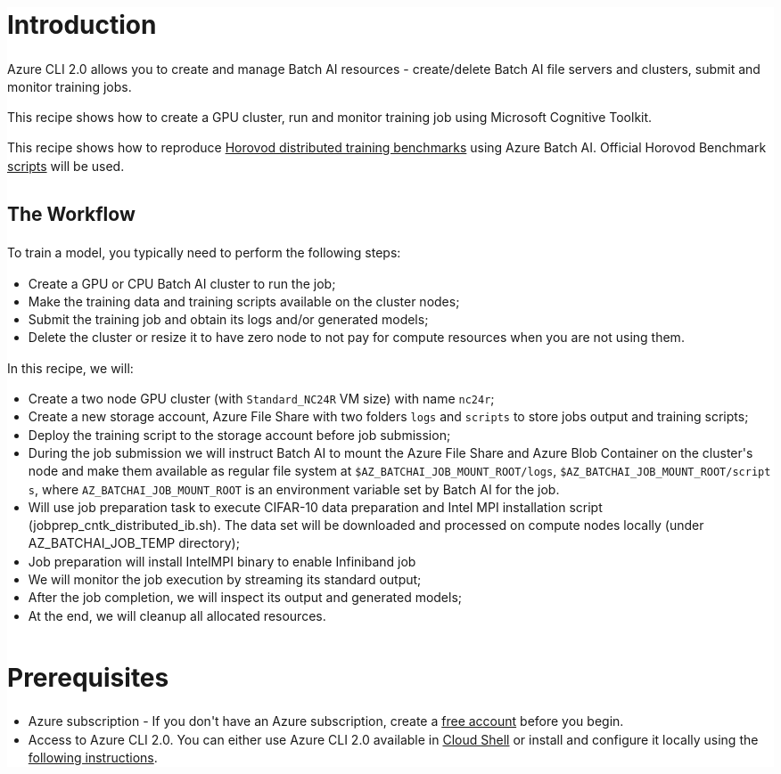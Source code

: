 # Introduction

Azure CLI 2.0 allows you to create and manage Batch AI resources - create/delete Batch AI file servers and clusters,
submit and monitor training jobs.

This recipe shows how to create a GPU cluster, run and monitor training job using Microsoft Cognitive Toolkit.

This recipe shows how to reproduce [Horovod distributed training benchmarks](https://github.com/uber/horovod/blob/master/docs/benchmarks.md) using Azure Batch AI. Official Horovod Benchmark [scripts](https://github.com/alsrgv/benchmarks/tree/master/scripts/tf_cnn_benchmarks) will be used.

## The Workflow

To train a model, you typically need to perform the following steps:

* Create a GPU or CPU Batch AI cluster to run the job;
* Make the training data and training scripts available on the cluster nodes;
* Submit the training job and obtain its logs and/or generated models;
* Delete the cluster or resize it to have zero node to not pay for compute resources when you are not using them.

In this recipe, we will:
* Create a two node GPU cluster (with `Standard_NC24R` VM size) with name `nc24r`;
* Create a new storage account, Azure File Share with two folders `logs` and `scripts` to store jobs output and training scripts;
* Deploy the training script to the storage account before job submission;
* During the job submission we will instruct Batch AI to mount the Azure File Share and Azure Blob Container on the
cluster's node and make them available as regular file system at `$AZ_BATCHAI_JOB_MOUNT_ROOT/logs`, `$AZ_BATCHAI_JOB_MOUNT_ROOT/scripts`, where `AZ_BATCHAI_JOB_MOUNT_ROOT` is an environment
variable set by Batch AI for the job.
* Will use job preparation task to execute CIFAR-10 data preparation and Intel MPI installation script (jobprep_cntk_distributed_ib.sh). The data set will be downloaded and processed on compute nodes locally (under AZ_BATCHAI_JOB_TEMP directory);
* Job preparation will install IntelMPI binary to enable Infiniband job
* We will monitor the job execution by streaming its standard output;
* After the job completion, we will inspect its output and generated models;
* At the end, we will cleanup all allocated resources.

# Prerequisites

* Azure subscription - If you don't have an Azure subscription, create a [free account](https://azure.microsoft.com/free/?WT.mc_id=A261C142F)
before you begin.
* Access to Azure CLI 2.0. You can either use Azure CLI 2.0 available in [Cloud Shell](https://docs.microsoft.com/en-us/azure/cloud-shell/overview)
or install and configure it locally using the [following instructions](/documentation/using-azure-cli-20.md).
